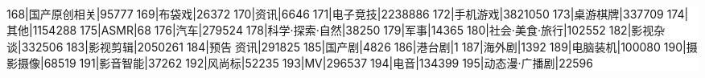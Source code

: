 168|国产原创相关|95777
169|布袋戏|26372
170|资讯|6646
171|电子竞技|2238886
172|手机游戏|3821050
173|桌游棋牌|337709
174|其他|1154288
175|ASMR|68
176|汽车|279524
178|科学·探索·自然|38250
179|军事|14365
180|社会·美食·旅行|102552
182|影视杂谈|332506
183|影视剪辑|2050261
184|预告 资讯|291825
185|国产剧|4826
186|港台剧|1
187|海外剧|1392
189|电脑装机|100080
190|摄影摄像|68519
191|影音智能|37262
192|风尚标|52235
193|MV|296537
194|电音|134399
195|动态漫·广播剧|22596
